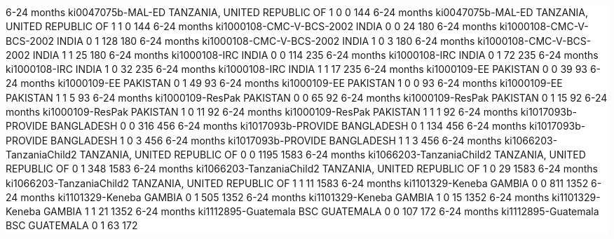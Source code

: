 6-24 months                  ki0047075b-MAL-ED          TANZANIA, UNITED REPUBLIC OF   1                       0        0    144
6-24 months                  ki0047075b-MAL-ED          TANZANIA, UNITED REPUBLIC OF   1                       1        0    144
6-24 months                  ki1000108-CMC-V-BCS-2002   INDIA                          0                       0       24    180
6-24 months                  ki1000108-CMC-V-BCS-2002   INDIA                          0                       1      128    180
6-24 months                  ki1000108-CMC-V-BCS-2002   INDIA                          1                       0        3    180
6-24 months                  ki1000108-CMC-V-BCS-2002   INDIA                          1                       1       25    180
6-24 months                  ki1000108-IRC              INDIA                          0                       0      114    235
6-24 months                  ki1000108-IRC              INDIA                          0                       1       72    235
6-24 months                  ki1000108-IRC              INDIA                          1                       0       32    235
6-24 months                  ki1000108-IRC              INDIA                          1                       1       17    235
6-24 months                  ki1000109-EE               PAKISTAN                       0                       0       39     93
6-24 months                  ki1000109-EE               PAKISTAN                       0                       1       49     93
6-24 months                  ki1000109-EE               PAKISTAN                       1                       0        0     93
6-24 months                  ki1000109-EE               PAKISTAN                       1                       1        5     93
6-24 months                  ki1000109-ResPak           PAKISTAN                       0                       0       65     92
6-24 months                  ki1000109-ResPak           PAKISTAN                       0                       1       15     92
6-24 months                  ki1000109-ResPak           PAKISTAN                       1                       0       11     92
6-24 months                  ki1000109-ResPak           PAKISTAN                       1                       1        1     92
6-24 months                  ki1017093b-PROVIDE         BANGLADESH                     0                       0      316    456
6-24 months                  ki1017093b-PROVIDE         BANGLADESH                     0                       1      134    456
6-24 months                  ki1017093b-PROVIDE         BANGLADESH                     1                       0        3    456
6-24 months                  ki1017093b-PROVIDE         BANGLADESH                     1                       1        3    456
6-24 months                  ki1066203-TanzaniaChild2   TANZANIA, UNITED REPUBLIC OF   0                       0     1195   1583
6-24 months                  ki1066203-TanzaniaChild2   TANZANIA, UNITED REPUBLIC OF   0                       1      348   1583
6-24 months                  ki1066203-TanzaniaChild2   TANZANIA, UNITED REPUBLIC OF   1                       0       29   1583
6-24 months                  ki1066203-TanzaniaChild2   TANZANIA, UNITED REPUBLIC OF   1                       1       11   1583
6-24 months                  ki1101329-Keneba           GAMBIA                         0                       0      811   1352
6-24 months                  ki1101329-Keneba           GAMBIA                         0                       1      505   1352
6-24 months                  ki1101329-Keneba           GAMBIA                         1                       0       15   1352
6-24 months                  ki1101329-Keneba           GAMBIA                         1                       1       21   1352
6-24 months                  ki1112895-Guatemala BSC    GUATEMALA                      0                       0      107    172
6-24 months                  ki1112895-Guatemala BSC    GUATEMALA                      0                       1       63    172